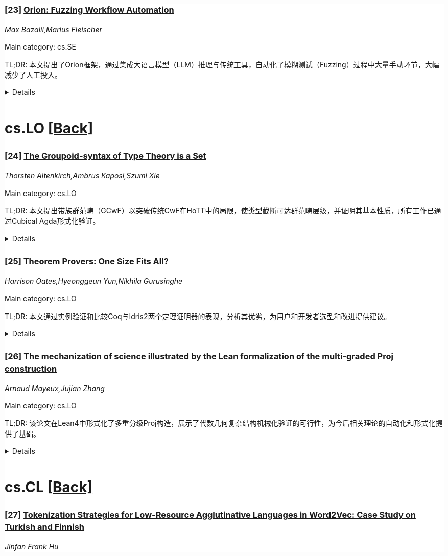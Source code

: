 ### [23] [Orion: Fuzzing Workflow Automation](https://arxiv.org/abs/2509.15195)
*Max Bazalii,Marius Fleischer*

Main category: cs.SE

TL;DR: 本文提出了Orion框架，通过集成大语言模型（LLM）推理与传统工具，自动化了模糊测试（Fuzzing）过程中大量手动环节，大幅减少了人工投入。


<details><summary>Details</summary></details>


<div id='cs.LO'></div>

# cs.LO [[Back]](#toc)

### [24] [The Groupoid-syntax of Type Theory is a Set](https://arxiv.org/abs/2509.14988)
*Thorsten Altenkirch,Ambrus Kaposi,Szumi Xie*

Main category: cs.LO

TL;DR: 本文提出带族群范畴（GCwF）以突破传统CwF在HoTT中的局限，使类型截断可达群范畴层级，并证明其基本性质，所有工作已通过Cubical Agda形式化验证。


<details><summary>Details</summary></details>


### [25] [Theorem Provers: One Size Fits All?](https://arxiv.org/abs/2509.15015)
*Harrison Oates,Hyeonggeun Yun,Nikhila Gurusinghe*

Main category: cs.LO

TL;DR: 本文通过实例验证和比较Coq与Idris2两个定理证明器的表现，分析其优劣，为用户和开发者选型和改进提供建议。


<details><summary>Details</summary></details>


### [26] [The mechanization of science illustrated by the Lean formalization of the multi-graded Proj construction](https://arxiv.org/abs/2509.15116)
*Arnaud Mayeux,Jujian Zhang*

Main category: cs.LO

TL;DR: 该论文在Lean4中形式化了多重分级Proj构造，展示了代数几何复杂结构机械化验证的可行性，为今后相关理论的自动化和形式化提供了基础。


<details><summary>Details</summary></details>


<div id='cs.CL'></div>

# cs.CL [[Back]](#toc)

### [27] [Tokenization Strategies for Low-Resource Agglutinative Languages in Word2Vec: Case Study on Turkish and Finnish](https://arxiv.org/abs/2509.14238)
*Jinfan Frank Hu*
